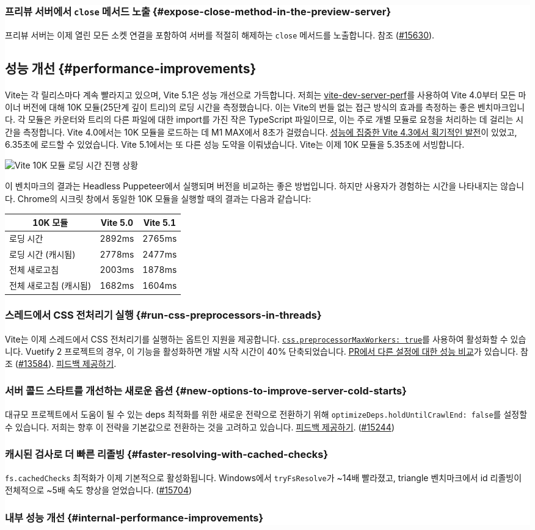 ### 프리뷰 서버에서 `close` 메서드 노출 {#expose-close-method-in-the-preview-server}

프리뷰 서버는 이제 열린 모든 소켓 연결을 포함하여 서버를 적절히 해제하는 `close` 메서드를 노출합니다. 참조 ([#15630](https://github.com/vitejs/vite/issues/15630)).

## 성능 개선 {#performance-improvements}

Vite는 각 릴리스마다 계속 빨라지고 있으며, Vite 5.1은 성능 개선으로 가득합니다. 저희는 [vite-dev-server-perf](https://github.com/yyx990803/vite-dev-server-perf)를 사용하여 Vite 4.0부터 모든 마이너 버전에 대해 10K 모듈(25단계 깊이 트리)의 로딩 시간을 측정했습니다. 이는 Vite의 번들 없는 접근 방식의 효과를 측정하는 좋은 벤치마크입니다. 각 모듈은 카운터와 트리의 다른 파일에 대한 import를 가진 작은 TypeScript 파일이므로, 이는 주로 개별 모듈로 요청을 처리하는 데 걸리는 시간을 측정합니다. Vite 4.0에서는 10K 모듈을 로드하는 데 M1 MAX에서 8초가 걸렸습니다. [성능에 집중한 Vite 4.3에서 획기적인 발전](./announcing-vite4-3.md)이 있었고, 6.35초에 로드할 수 있었습니다. Vite 5.1에서는 또 다른 성능 도약을 이뤄냈습니다. Vite는 이제 10K 모듈을 5.35초에 서빙합니다.

![Vite 10K 모듈 로딩 시간 진행 상황](/vite5-1-10K-modules-loading-time.png)

이 벤치마크의 결과는 Headless Puppeteer에서 실행되며 버전을 비교하는 좋은 방법입니다. 하지만 사용자가 경험하는 시간을 나타내지는 않습니다. Chrome의 시크릿 창에서 동일한 10K 모듈을 실행할 때의 결과는 다음과 같습니다:

| 10K 모듈                | Vite 5.0 | Vite 5.1 |
| ----------------------- | :------: | :------: |
| 로딩 시간               |  2892ms  |  2765ms  |
| 로딩 시간 (캐시됨)      |  2778ms  |  2477ms  |
| 전체 새로고침           |  2003ms  |  1878ms  |
| 전체 새로고침 (캐시됨)  |  1682ms  |  1604ms  |

### 스레드에서 CSS 전처리기 실행 {#run-css-preprocessors-in-threads}

Vite는 이제 스레드에서 CSS 전처리기를 실행하는 옵트인 지원을 제공합니다. [`css.preprocessorMaxWorkers: true`](/config/shared-options.html#css-preprocessormaxworkers)를 사용하여 활성화할 수 있습니다. Vuetify 2 프로젝트의 경우, 이 기능을 활성화하면 개발 시작 시간이 40% 단축되었습니다. [PR에서 다른 설정에 대한 성능 비교](https://github.com/vitejs/vite/pull/13584#issuecomment-1678827918)가 있습니다. 참조 ([#13584](https://github.com/vitejs/vite/issues/13584)). [피드백 제공하기](https://github.com/vitejs/vite/discussions/15835).

### 서버 콜드 스타트를 개선하는 새로운 옵션 {#new-options-to-improve-server-cold-starts}

대규모 프로젝트에서 도움이 될 수 있는 deps 최적화를 위한 새로운 전략으로 전환하기 위해 `optimizeDeps.holdUntilCrawlEnd: false`를 설정할 수 있습니다. 저희는 향후 이 전략을 기본값으로 전환하는 것을 고려하고 있습니다. [피드백 제공하기](https://github.com/vitejs/vite/discussions/15834). ([#15244](https://github.com/vitejs/vite/issues/15244))

### 캐시된 검사로 더 빠른 리졸빙 {#faster-resolving-with-cached-checks}

`fs.cachedChecks` 최적화가 이제 기본적으로 활성화됩니다. Windows에서 `tryFsResolve`가 ~14배 빨라졌고, triangle 벤치마크에서 id 리졸빙이 전체적으로 ~5배 속도 향상을 얻었습니다. ([#15704](https://github.com/vitejs/vite/issues/15704))

### 내부 성능 개선 {#internal-performance-improvements}
